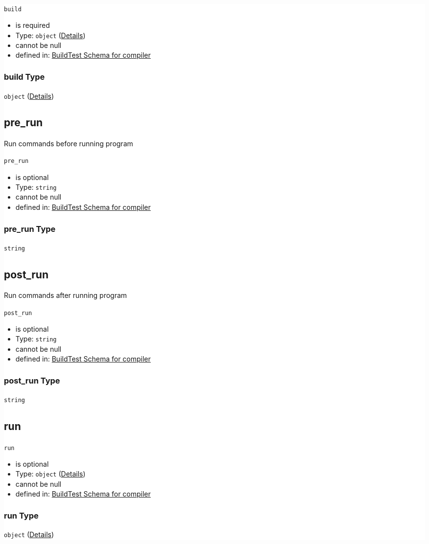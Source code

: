 


`build`

-   is required
-   Type: `object` ([Details](compiler-v1-properties-build.md))
-   cannot be null
-   defined in: [BuildTest Schema for compiler](compiler-v1-properties-build.md "https&#x3A;//buildtesters.github.io/schemas/compiler/compiler-v1.0.schema.json#/properties/build")

### build Type

`object` ([Details](compiler-v1-properties-build.md))

## pre_run

Run commands before running program


`pre_run`

-   is optional
-   Type: `string`
-   cannot be null
-   defined in: [BuildTest Schema for compiler](compiler-v1-properties-pre_run.md "https&#x3A;//buildtesters.github.io/schemas/compiler/compiler-v1.0.schema.json#/properties/pre_run")

### pre_run Type

`string`

## post_run

Run commands after running program


`post_run`

-   is optional
-   Type: `string`
-   cannot be null
-   defined in: [BuildTest Schema for compiler](compiler-v1-properties-post_run.md "https&#x3A;//buildtesters.github.io/schemas/compiler/compiler-v1.0.schema.json#/properties/post_run")

### post_run Type

`string`

## run




`run`

-   is optional
-   Type: `object` ([Details](compiler-v1-properties-run.md))
-   cannot be null
-   defined in: [BuildTest Schema for compiler](compiler-v1-properties-run.md "https&#x3A;//buildtesters.github.io/schemas/compiler/compiler-v1.0.schema.json#/properties/run")

### run Type

`object` ([Details](compiler-v1-properties-run.md))
